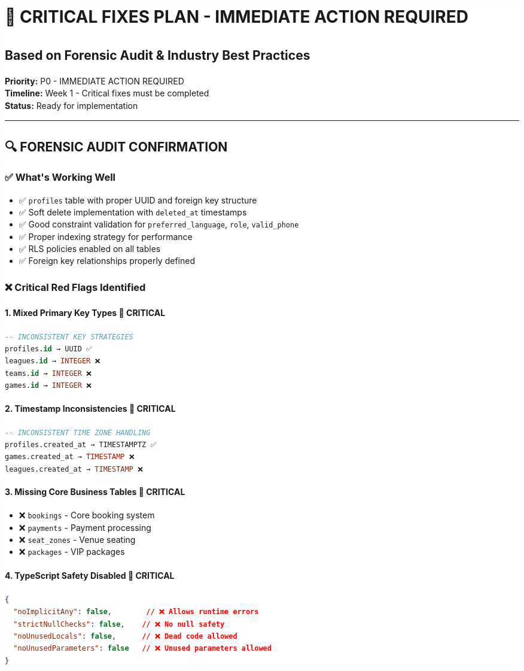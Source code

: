 # 🚨 **CRITICAL FIXES PLAN - IMMEDIATE ACTION REQUIRED**
## **Based on Forensic Audit & Industry Best Practices**

**Priority:** P0 - IMMEDIATE ACTION REQUIRED  
**Timeline:** Week 1 - Critical fixes must be completed  
**Status:** Ready for implementation

---

## **🔍 FORENSIC AUDIT CONFIRMATION**

### **✅ What's Working Well**
- ✅ `profiles` table with proper UUID and foreign key structure
- ✅ Soft delete implementation with `deleted_at` timestamps
- ✅ Good constraint validation for `preferred_language`, `role`, `valid_phone`
- ✅ Proper indexing strategy for performance
- ✅ RLS policies enabled on all tables
- ✅ Foreign key relationships properly defined

### **❌ Critical Red Flags Identified**

#### **1. Mixed Primary Key Types** 🚨 **CRITICAL**
```sql
-- INCONSISTENT KEY STRATEGIES
profiles.id → UUID ✅
leagues.id → INTEGER ❌
teams.id → INTEGER ❌  
games.id → INTEGER ❌
```

#### **2. Timestamp Inconsistencies** 🚨 **CRITICAL**
```sql
-- INCONSISTENT TIME ZONE HANDLING
profiles.created_at → TIMESTAMPTZ ✅
games.created_at → TIMESTAMP ❌
leagues.created_at → TIMESTAMP ❌
```

#### **3. Missing Core Business Tables** 🚨 **CRITICAL**
- ❌ `bookings` - Core booking system
- ❌ `payments` - Payment processing
- ❌ `seat_zones` - Venue seating
- ❌ `packages` - VIP packages

#### **4. TypeScript Safety Disabled** 🚨 **CRITICAL**
```json
{
  "noImplicitAny": false,        // ❌ Allows runtime errors
  "strictNullChecks": false,    // ❌ No null safety
  "noUnusedLocals": false,      // ❌ Dead code allowed
  "noUnusedParameters": false   // ❌ Unused parameters allowed
}
```
